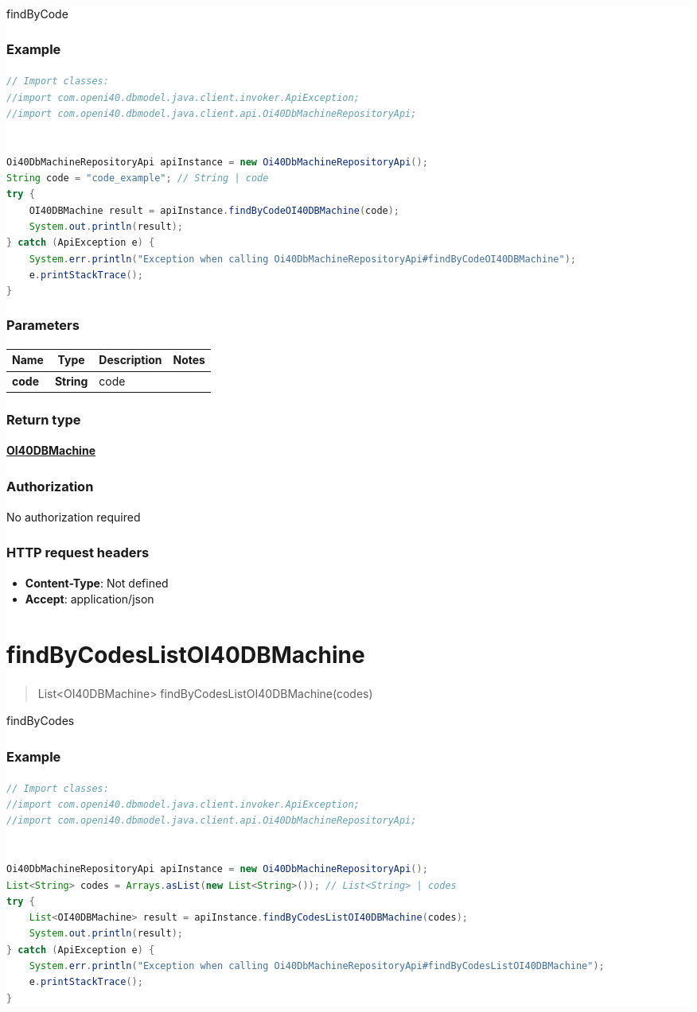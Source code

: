 findByCode

### Example
```java
// Import classes:
//import com.openi40.dbmodel.java.client.invoker.ApiException;
//import com.openi40.dbmodel.java.client.api.Oi40DbMachineRepositoryApi;


Oi40DbMachineRepositoryApi apiInstance = new Oi40DbMachineRepositoryApi();
String code = "code_example"; // String | code
try {
    OI40DBMachine result = apiInstance.findByCodeOI40DBMachine(code);
    System.out.println(result);
} catch (ApiException e) {
    System.err.println("Exception when calling Oi40DbMachineRepositoryApi#findByCodeOI40DBMachine");
    e.printStackTrace();
}
```

### Parameters

Name | Type | Description  | Notes
------------- | ------------- | ------------- | -------------
 **code** | **String**| code |

### Return type

[**OI40DBMachine**](OI40DBMachine.md)

### Authorization

No authorization required

### HTTP request headers

 - **Content-Type**: Not defined
 - **Accept**: application/json

<a name="findByCodesListOI40DBMachine"></a>
# **findByCodesListOI40DBMachine**
> List&lt;OI40DBMachine&gt; findByCodesListOI40DBMachine(codes)

findByCodes

### Example
```java
// Import classes:
//import com.openi40.dbmodel.java.client.invoker.ApiException;
//import com.openi40.dbmodel.java.client.api.Oi40DbMachineRepositoryApi;


Oi40DbMachineRepositoryApi apiInstance = new Oi40DbMachineRepositoryApi();
List<String> codes = Arrays.asList(new List<String>()); // List<String> | codes
try {
    List<OI40DBMachine> result = apiInstance.findByCodesListOI40DBMachine(codes);
    System.out.println(result);
} catch (ApiException e) {
    System.err.println("Exception when calling Oi40DbMachineRepositoryApi#findByCodesListOI40DBMachine");
    e.printStackTrace();
}
```